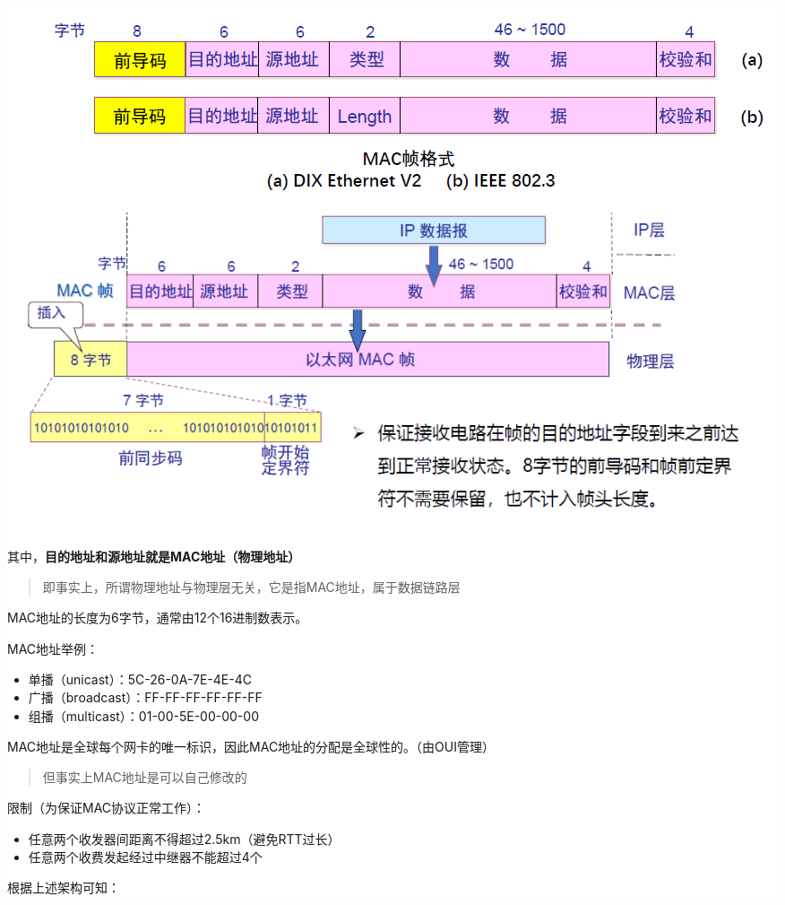 ![1729138356265](image/class_4/1729138356265.png)

![1729138492593](image/class_4/1729138492593.png)

其中，**目的地址和源地址就是MAC地址（物理地址）**

> 即事实上，所谓物理地址与物理层无关，它是指MAC地址，属于数据链路层

MAC地址的长度为6字节，通常由12个16进制数表示。

MAC地址举例：

- 单播（unicast）：5C-26-0A-7E-4E-4C
- 广播（broadcast）：FF-FF-FF-FF-FF-FF
- 组播（multicast）：01-00-5E-00-00-00

MAC地址是全球每个网卡的唯一标识，因此MAC地址的分配是全球性的。（由OUI管理）

> 但事实上MAC地址是可以自己修改的

限制（为保证MAC协议正常工作）：

- 任意两个收发器间距离不得超过2.5km（避免RTT过长）
- 任意两个收费发起经过中继器不能超过4个

根据上述架构可知：
